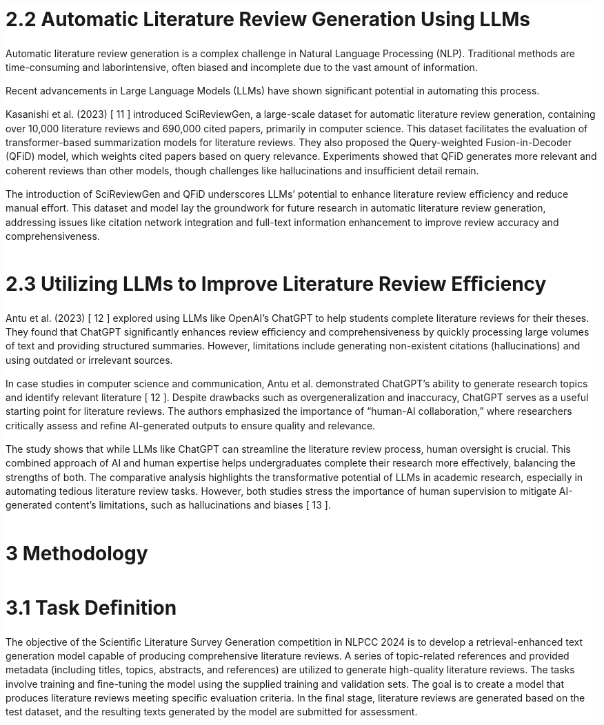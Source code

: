 # 2.2 Automatic Literature Review Generation Using LLMs  

Automatic literature review generation is a complex challenge in Natural Language Processing (NLP). Traditional methods are time-consuming and laborintensive, often biased and incomplete due to the vast amount of information.  

Recent advancements in Large Language Models (LLMs) have shown signiﬁcant potential in automating this process.  

Kasanishi et al. (2023) [ 11 ] introduced SciReviewGen, a large-scale dataset for automatic literature review generation, containing over 10,000 literature reviews and 690,000 cited papers, primarily in computer science. This dataset facilitates the evaluation of transformer-based summarization models for literature reviews. They also proposed the Query-weighted Fusion-in-Decoder (QFiD) model, which weights cited papers based on query relevance. Experiments showed that QFiD generates more relevant and coherent reviews than other models, though challenges like hallucinations and insuﬃcient detail remain.  

The introduction of SciReviewGen and QFiD underscores LLMs’ potential to enhance literature review eﬃciency and reduce manual eﬀort. This dataset and model lay the groundwork for future research in automatic literature review generation, addressing issues like citation network integration and full-text information enhancement to improve review accuracy and comprehensiveness.  

# 2.3 Utilizing LLMs to Improve Literature Review Eﬃciency  

Antu et al. (2023) [ 12 ] explored using LLMs like OpenAI’s ChatGPT to help students complete literature reviews for their theses. They found that ChatGPT signiﬁcantly enhances review eﬃciency and comprehensiveness by quickly processing large volumes of text and providing structured summaries. However, limitations include generating non-existent citations (hallucinations) and using outdated or irrelevant sources.  

In case studies in computer science and communication, Antu et al. demonstrated ChatGPT’s ability to generate research topics and identify relevant literature [ 12 ]. Despite drawbacks such as overgeneralization and inaccuracy, ChatGPT serves as a useful starting point for literature reviews. The authors emphasized the importance of “human-AI collaboration,” where researchers critically assess and reﬁne AI-generated outputs to ensure quality and relevance.  

The study shows that while LLMs like ChatGPT can streamline the literature review process, human oversight is crucial. This combined approach of AI and human expertise helps undergraduates complete their research more eﬀectively, balancing the strengths of both. The comparative analysis highlights the transformative potential of LLMs in academic research, especially in automating tedious literature review tasks. However, both studies stress the importance of human supervision to mitigate AI-generated content’s limitations, such as hallucinations and biases [ 13 ].  

# 3 Methodology  

# 3.1 Task Deﬁnition  

The objective of the Scientiﬁc Literature Survey Generation competition in NLPCC 2024 is to develop a retrieval-enhanced text generation model capable of producing comprehensive literature reviews. A series of topic-related references and provided metadata (including titles, topics, abstracts, and references) are utilized to generate high-quality literature reviews. The tasks involve training and ﬁne-tuning the model using the supplied training and validation sets. The goal is to create a model that produces literature reviews meeting speciﬁc evaluation criteria. In the ﬁnal stage, literature reviews are generated based on the test dataset, and the resulting texts generated by the model are submitted for assessment.  
